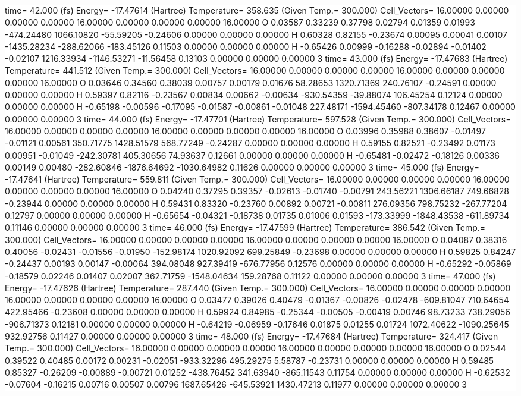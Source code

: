 time=   42.000 (fs) Energy= -17.47614 (Hartree) Temperature=  358.635 (Given Temp.=  300.000) Cell_Vectors= 16.00000  0.00000  0.00000  0.00000 16.00000  0.00000  0.00000  0.00000 16.00000 
   O    0.03587  0.33239  0.37798   0.02794  0.01359  0.01993 -474.24480 1066.10820 -55.59205  -0.24606  0.00000  0.00000  0.00000
   H    0.60328  0.82155 -0.23674   0.00095  0.00041  0.00107 -1435.28234 -288.62066 -183.45126   0.11503  0.00000  0.00000  0.00000
   H   -0.65426  0.00999 -0.16288  -0.02894 -0.01402 -0.02107 1216.33934 -1146.53271 -11.56458   0.13103  0.00000  0.00000  0.00000
3 
time=   43.000 (fs) Energy= -17.47683 (Hartree) Temperature=  441.512 (Given Temp.=  300.000) Cell_Vectors= 16.00000  0.00000  0.00000  0.00000 16.00000  0.00000  0.00000  0.00000 16.00000 
   O    0.03646  0.34560  0.38039   0.00757  0.00179  0.01676 58.28653 1320.71369 240.76107  -0.24591  0.00000  0.00000  0.00000
   H    0.59397  0.82116 -0.23567   0.00834  0.00662 -0.00634 -930.54359 -39.88074 106.45254   0.12124  0.00000  0.00000  0.00000
   H   -0.65198 -0.00596 -0.17095  -0.01587 -0.00861 -0.01048 227.48171 -1594.45460 -807.34178   0.12467  0.00000  0.00000  0.00000
3 
time=   44.000 (fs) Energy= -17.47701 (Hartree) Temperature=  597.528 (Given Temp.=  300.000) Cell_Vectors= 16.00000  0.00000  0.00000  0.00000 16.00000  0.00000  0.00000  0.00000 16.00000 
   O    0.03996  0.35988  0.38607  -0.01497 -0.01121  0.00561 350.71775 1428.51579 568.77249  -0.24287  0.00000  0.00000  0.00000
   H    0.59155  0.82521 -0.23492   0.01173  0.00951 -0.01049 -242.30781 405.30656 74.93637   0.12661  0.00000  0.00000  0.00000
   H   -0.65481 -0.02472 -0.18126   0.00336  0.00149  0.00480 -282.60846 -1876.64692 -1030.64982   0.11626  0.00000  0.00000  0.00000
3 
time=   45.000 (fs) Energy= -17.47641 (Hartree) Temperature=  559.811 (Given Temp.=  300.000) Cell_Vectors= 16.00000  0.00000  0.00000  0.00000 16.00000  0.00000  0.00000  0.00000 16.00000 
   O    0.04240  0.37295  0.39357  -0.02613 -0.01740 -0.00791 243.56221 1306.66187 749.66828  -0.23944  0.00000  0.00000  0.00000
   H    0.59431  0.83320 -0.23760   0.00892  0.00721 -0.00811 276.09356 798.75232 -267.77204   0.12797  0.00000  0.00000  0.00000
   H   -0.65654 -0.04321 -0.18738   0.01735  0.01006  0.01593 -173.33999 -1848.43538 -611.89734   0.11146  0.00000  0.00000  0.00000
3 
time=   46.000 (fs) Energy= -17.47599 (Hartree) Temperature=  386.542 (Given Temp.=  300.000) Cell_Vectors= 16.00000  0.00000  0.00000  0.00000 16.00000  0.00000  0.00000  0.00000 16.00000 
   O    0.04087  0.38316  0.40056  -0.02431 -0.01556 -0.01950 -152.98174 1020.92092 699.25849  -0.23698  0.00000  0.00000  0.00000
   H    0.59825  0.84247 -0.24437   0.00193  0.00147 -0.00064 394.08048 927.39419 -676.77956   0.12576  0.00000  0.00000  0.00000
   H   -0.65292 -0.05869 -0.18579   0.02246  0.01407  0.02007 362.71759 -1548.04634 159.28768   0.11122  0.00000  0.00000  0.00000
3 
time=   47.000 (fs) Energy= -17.47626 (Hartree) Temperature=  287.440 (Given Temp.=  300.000) Cell_Vectors= 16.00000  0.00000  0.00000  0.00000 16.00000  0.00000  0.00000  0.00000 16.00000 
   O    0.03477  0.39026  0.40479  -0.01367 -0.00826 -0.02478 -609.81047 710.64654 422.95466  -0.23608  0.00000  0.00000  0.00000
   H    0.59924  0.84985 -0.25344  -0.00505 -0.00419  0.00746 98.73233 738.29056 -906.71373   0.12181  0.00000  0.00000  0.00000
   H   -0.64219 -0.06959 -0.17646   0.01875  0.01255  0.01724 1072.40622 -1090.25645 932.92756   0.11427  0.00000  0.00000  0.00000
3 
time=   48.000 (fs) Energy= -17.47684 (Hartree) Temperature=  324.417 (Given Temp.=  300.000) Cell_Vectors= 16.00000  0.00000  0.00000  0.00000 16.00000  0.00000  0.00000  0.00000 16.00000 
   O    0.02544  0.39522  0.40485   0.00172  0.00231 -0.02051 -933.32296 495.29275  5.58787  -0.23731  0.00000  0.00000  0.00000
   H    0.59485  0.85327 -0.26209  -0.00889 -0.00721  0.01252 -438.76452 341.63940 -865.11543   0.11754  0.00000  0.00000  0.00000
   H   -0.62532 -0.07604 -0.16215   0.00716  0.00507  0.00796 1687.65426 -645.53921 1430.47213   0.11977  0.00000  0.00000  0.00000
3 